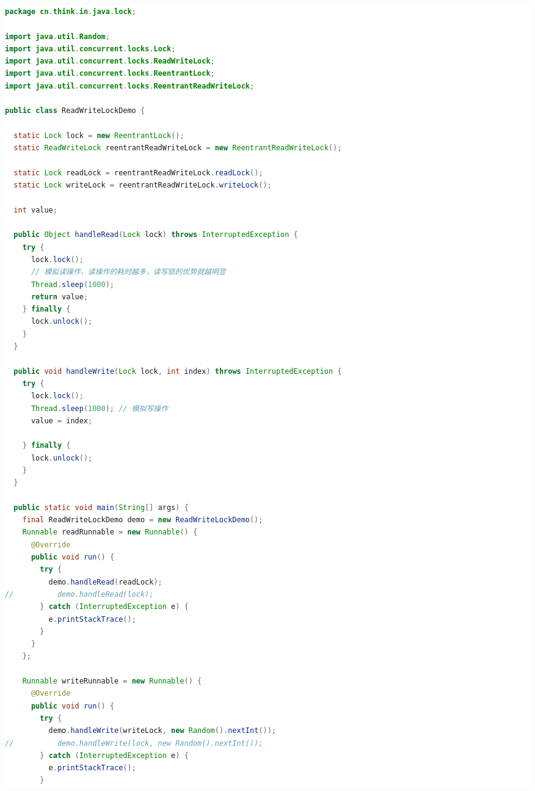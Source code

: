 ```java
package cn.think.in.java.lock;

import java.util.Random;
import java.util.concurrent.locks.Lock;
import java.util.concurrent.locks.ReadWriteLock;
import java.util.concurrent.locks.ReentrantLock;
import java.util.concurrent.locks.ReentrantReadWriteLock;

public class ReadWriteLockDemo {

  static Lock lock = new ReentrantLock();
  static ReadWriteLock reentrantReadWriteLock = new ReentrantReadWriteLock();

  static Lock readLock = reentrantReadWriteLock.readLock();
  static Lock writeLock = reentrantReadWriteLock.writeLock();

  int value;

  public Object handleRead(Lock lock) throws InterruptedException {
    try {
      lock.lock();
      // 模拟读操作，读操作的耗时越多，读写锁的优势就越明显
      Thread.sleep(1000);
      return value;
    } finally {
      lock.unlock();
    }
  }

  public void handleWrite(Lock lock, int index) throws InterruptedException {
    try {
      lock.lock();
      Thread.sleep(1000); // 模拟写操作
      value = index;

    } finally {
      lock.unlock();
    }
  }

  public static void main(String[] args) {
    final ReadWriteLockDemo demo = new ReadWriteLockDemo();
    Runnable readRunnable = new Runnable() {
      @Override
      public void run() {
        try {
          demo.handleRead(readLock);
//          demo.handleRead(lock);
        } catch (InterruptedException e) {
          e.printStackTrace();
        }
      }
    };

    Runnable writeRunnable = new Runnable() {
      @Override
      public void run() {
        try {
          demo.handleWrite(writeLock, new Random().nextInt());
//          demo.handleWrite(lock, new Random().nextInt());
        } catch (InterruptedException e) {
          e.printStackTrace();
        }
```